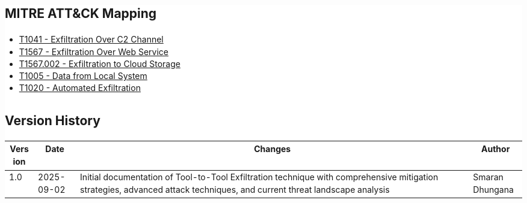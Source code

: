 
## MITRE ATT&CK Mapping
- [T1041 - Exfiltration Over C2 Channel](https://attack.mitre.org/techniques/T1041/)
- [T1567 - Exfiltration Over Web Service](https://attack.mitre.org/techniques/T1567/)
- [T1567.002 - Exfiltration to Cloud Storage](https://attack.mitre.org/techniques/T1567/002/)
- [T1005 - Data from Local System](https://attack.mitre.org/techniques/T1005/)
- [T1020 - Automated Exfiltration](https://attack.mitre.org/techniques/T1020/)

## Version History
| Version | Date | Changes | Author |
|---------|------|---------|--------|
| 1.0 | 2025-09-02 | Initial documentation of Tool-to-Tool Exfiltration technique with comprehensive mitigation strategies, advanced attack techniques, and current threat landscape analysis | Smaran Dhungana |